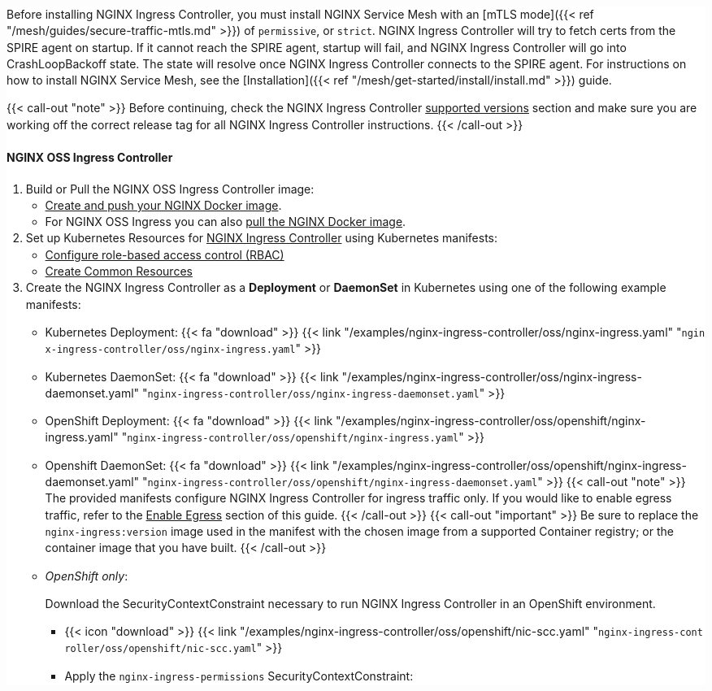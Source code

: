 Before installing NGINX Ingress Controller, you must install NGINX Service Mesh with an [mTLS mode]({{< ref "/mesh/guides/secure-traffic-mtls.md" >}}) of `permissive`, or `strict`.
NGINX Ingress Controller will try to fetch certs from the SPIRE agent on startup. If it cannot reach the SPIRE agent, startup will fail, and NGINX Ingress Controller will go into CrashLoopBackoff state. The state will resolve once NGINX Ingress Controller connects to the SPIRE agent.
For instructions on how to install NGINX Service Mesh, see the [Installation]({{< ref "/mesh/get-started/install/install.md" >}}) guide.

{{< call-out "note" >}}
Before continuing, check the NGINX Ingress Controller [supported versions](#supported-versions) section and make sure you are working off the correct release tag for all NGINX Ingress Controller instructions.
{{< /call-out >}}

#### NGINX OSS Ingress Controller

1. Build or Pull the NGINX OSS Ingress Controller image:
    - [Create and push your NGINX Docker image](https://docs.nginx.com/nginx-ingress-controller/installation/build-nginx-ingress-controller/).
    - For NGINX OSS Ingress you can also [pull the NGINX Docker image](https://docs.nginx.com/nginx-ingress-controller/installation/nic-images/).
1. Set up Kubernetes Resources for [NGINX Ingress Controller](https://docs.nginx.com/nginx-ingress-controller/installation/installation-with-manifests/) using Kubernetes manifests:
    - [Configure role-based access control (RBAC)](https://docs.nginx.com/nginx-ingress-controller/installation/installation-with-manifests/#1-configure-rbac)
    - [Create Common Resources](https://docs.nginx.com/nginx-ingress-controller/installation/installation-with-manifests/#2-create-common-resources)
1. Create the NGINX Ingress Controller as a **Deployment** or **DaemonSet** in Kubernetes using one of the following example manifests:
    - Kubernetes Deployment: {{< fa "download" >}} {{< link "/examples/nginx-ingress-controller/oss/nginx-ingress.yaml" "`nginx-ingress-controller/oss/nginx-ingress.yaml`" >}}
    - Kubernetes DaemonSet: {{< fa "download" >}} {{< link "/examples/nginx-ingress-controller/oss/nginx-ingress-daemonset.yaml" "`nginx-ingress-controller/oss/nginx-ingress-daemonset.yaml`" >}}
    - OpenShift Deployment: {{< fa "download" >}} {{< link "/examples/nginx-ingress-controller/oss/openshift/nginx-ingress.yaml" "`nginx-ingress-controller/oss/openshift/nginx-ingress.yaml`" >}}
    - Openshift DaemonSet:  {{< fa "download" >}} {{< link "/examples/nginx-ingress-controller/oss/openshift/nginx-ingress-daemonset.yaml" "`nginx-ingress-controller/oss/openshift/nginx-ingress-daemonset.yaml`" >}}
      {{< call-out "note" >}} The provided manifests configure NGINX Ingress Controller for ingress traffic only. If you would like to enable egress traffic, refer to the [Enable Egress](#enable-with-manifests) section of this guide. {{< /call-out >}}
      {{< call-out "important" >}} Be sure to replace the `nginx-ingress:version` image used in the manifest with the chosen image from a supported Container registry; or the container image that you have built. {{< /call-out >}}

    - *OpenShift only*:

      Download the SecurityContextConstraint necessary to run NGINX Ingress Controller in an OpenShift environment.

        - {{< icon "download" >}} {{< link "/examples/nginx-ingress-controller/oss/openshift/nic-scc.yaml" "`nginx-ingress-controller/oss/openshift/nic-scc.yaml`" >}}

        - Apply the `nginx-ingress-permissions` SecurityContextConstraint:
